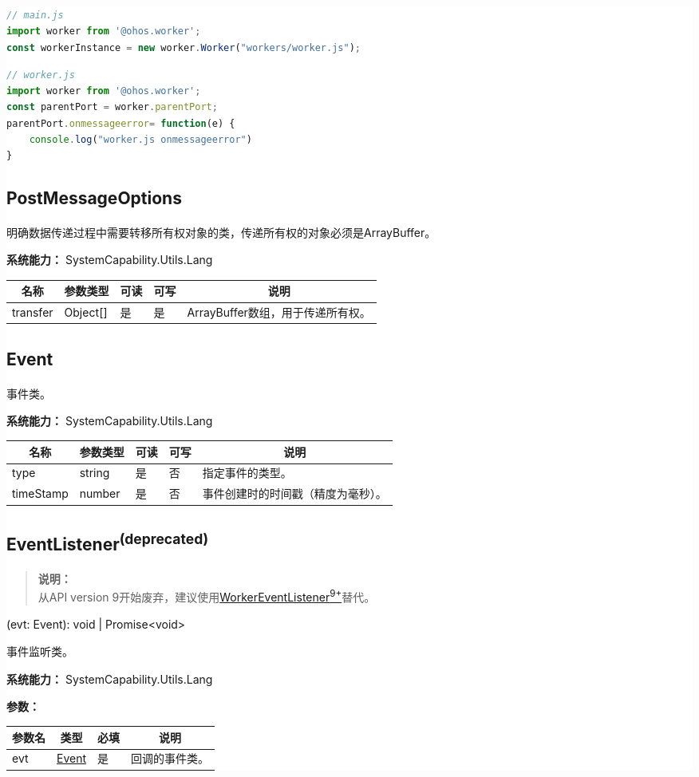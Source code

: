 ```js
// main.js
import worker from '@ohos.worker';
const workerInstance = new worker.Worker("workers/worker.js");
```
```js
// worker.js
import worker from '@ohos.worker';
const parentPort = worker.parentPort;
parentPort.onmessageerror= function(e) {
    console.log("worker.js onmessageerror")
}
```


## PostMessageOptions

明确数据传递过程中需要转移所有权对象的类，传递所有权的对象必须是ArrayBuffer。

**系统能力：** SystemCapability.Utils.Lang

| 名称     | 参数类型 | 可读 | 可写 | 说明                              |
| -------- | -------- | ---- | ---- | --------------------------------- |
| transfer | Object[] | 是   | 是   | ArrayBuffer数组，用于传递所有权。 |


## Event

事件类。

**系统能力：** SystemCapability.Utils.Lang

| 名称      | 参数类型 | 可读 | 可写 | 说明                               |
| --------- | -------- | ---- | ---- | ---------------------------------- |
| type      | string   | 是   | 否   | 指定事件的类型。                   |
| timeStamp | number   | 是   | 否   | 事件创建时的时间戳（精度为毫秒）。 |


## EventListener<sup>(deprecated)</sup>

> **说明：**<br/>
> 从API version 9开始废弃，建议使用[WorkerEventListener<sup>9+</sup>](#workereventlistener9)替代。

(evt: Event): void | Promise&lt;void&gt;

事件监听类。

**系统能力：** SystemCapability.Utils.Lang

**参数：**

| 参数名 | 类型            | 必填 | 说明           |
| ------ | --------------- | ---- | -------------- |
| evt    | [Event](#event) | 是   | 回调的事件类。 |
